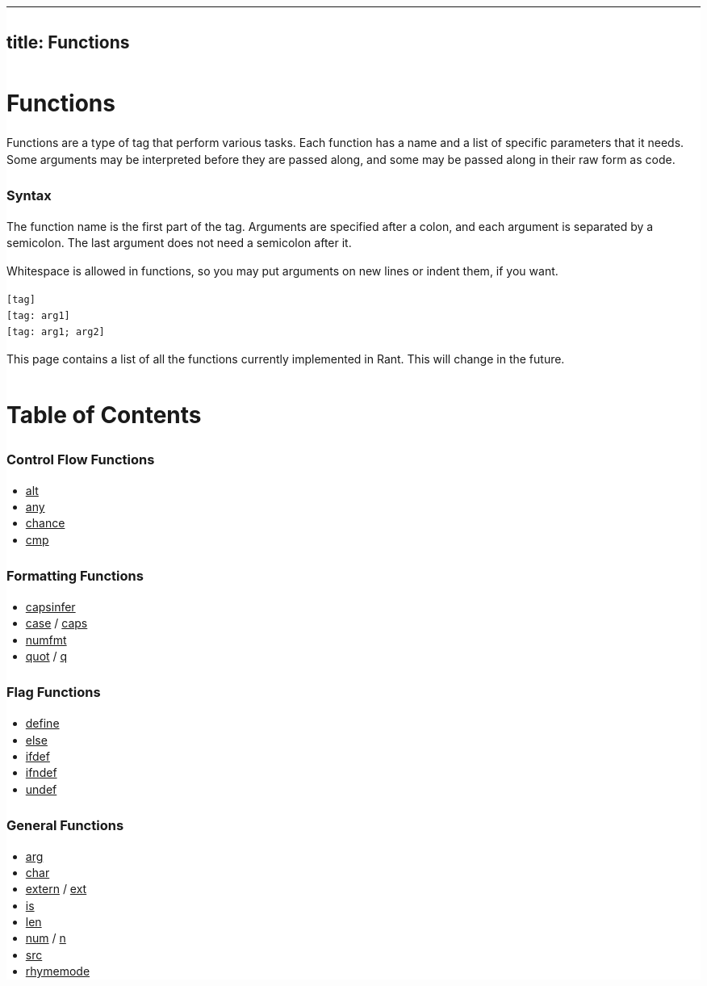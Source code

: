 ----
title: Functions
----

# Functions

Functions are a type of tag that perform various tasks. Each function has a name and a list of specific parameters that it needs. Some arguments may be interpreted before they are passed along, and some may be passed along in their raw form as code.

### Syntax
The function name is the first part of the tag. Arguments are specified after a colon, and each argument is separated by a semicolon. The last argument does not need a semicolon after it.

Whitespace is allowed in functions, so you may put arguments on new lines or indent them, if you want.
```rant
[tag]
[tag: arg1]
[tag: arg1; arg2]
```

This page contains a list of all the functions currently implemented in Rant. This will change in the future.

# Table of Contents
### Control Flow Functions
* [alt](#alt)
* [any](#any)
* [chance](#chance)
* [cmp](#cmp)

### Formatting Functions
* [capsinfer](#capsinfer)
* [case](#case) / [caps](#case)
* [numfmt](#numfmt)
* [quot](#quot) / [q](#quot)

### Flag Functions
* [define](#define)
* [else](#else)
* [ifdef](#ifdef)
* [ifndef](#ifndef)
* [undef](#undef)

### General Functions
* [arg](#arg)
* [char](#char)
* [extern](#extern) / [ext](#extern)
* [is](#is)
* [len](#len)
* [num](#num) / [n](#num)
* [src](#src)
* [rhymemode](#rhymemode)
